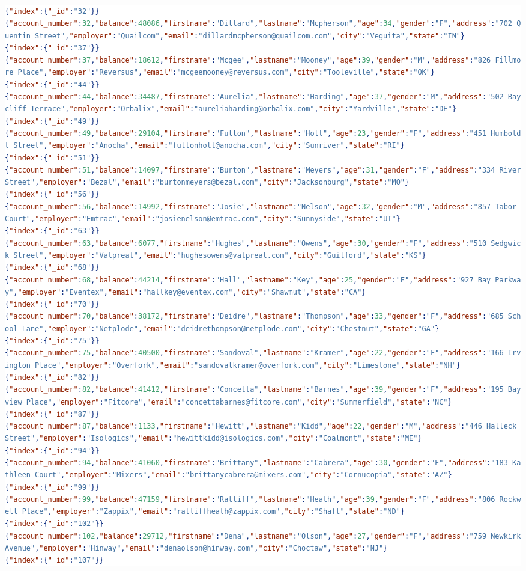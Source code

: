 ``` json
{"index":{"_id":"32"}}
{"account_number":32,"balance":48086,"firstname":"Dillard","lastname":"Mcpherson","age":34,"gender":"F","address":"702 Quentin Street","employer":"Quailcom","email":"dillardmcpherson@quailcom.com","city":"Veguita","state":"IN"}
{"index":{"_id":"37"}}
{"account_number":37,"balance":18612,"firstname":"Mcgee","lastname":"Mooney","age":39,"gender":"M","address":"826 Fillmore Place","employer":"Reversus","email":"mcgeemooney@reversus.com","city":"Tooleville","state":"OK"}
{"index":{"_id":"44"}}
{"account_number":44,"balance":34487,"firstname":"Aurelia","lastname":"Harding","age":37,"gender":"M","address":"502 Baycliff Terrace","employer":"Orbalix","email":"aureliaharding@orbalix.com","city":"Yardville","state":"DE"}
{"index":{"_id":"49"}}
{"account_number":49,"balance":29104,"firstname":"Fulton","lastname":"Holt","age":23,"gender":"F","address":"451 Humboldt Street","employer":"Anocha","email":"fultonholt@anocha.com","city":"Sunriver","state":"RI"}
{"index":{"_id":"51"}}
{"account_number":51,"balance":14097,"firstname":"Burton","lastname":"Meyers","age":31,"gender":"F","address":"334 River Street","employer":"Bezal","email":"burtonmeyers@bezal.com","city":"Jacksonburg","state":"MO"}
{"index":{"_id":"56"}}
{"account_number":56,"balance":14992,"firstname":"Josie","lastname":"Nelson","age":32,"gender":"M","address":"857 Tabor Court","employer":"Emtrac","email":"josienelson@emtrac.com","city":"Sunnyside","state":"UT"}
{"index":{"_id":"63"}}
{"account_number":63,"balance":6077,"firstname":"Hughes","lastname":"Owens","age":30,"gender":"F","address":"510 Sedgwick Street","employer":"Valpreal","email":"hughesowens@valpreal.com","city":"Guilford","state":"KS"}
{"index":{"_id":"68"}}
{"account_number":68,"balance":44214,"firstname":"Hall","lastname":"Key","age":25,"gender":"F","address":"927 Bay Parkway","employer":"Eventex","email":"hallkey@eventex.com","city":"Shawmut","state":"CA"}
{"index":{"_id":"70"}}
{"account_number":70,"balance":38172,"firstname":"Deidre","lastname":"Thompson","age":33,"gender":"F","address":"685 School Lane","employer":"Netplode","email":"deidrethompson@netplode.com","city":"Chestnut","state":"GA"}
{"index":{"_id":"75"}}
{"account_number":75,"balance":40500,"firstname":"Sandoval","lastname":"Kramer","age":22,"gender":"F","address":"166 Irvington Place","employer":"Overfork","email":"sandovalkramer@overfork.com","city":"Limestone","state":"NH"}
{"index":{"_id":"82"}}
{"account_number":82,"balance":41412,"firstname":"Concetta","lastname":"Barnes","age":39,"gender":"F","address":"195 Bayview Place","employer":"Fitcore","email":"concettabarnes@fitcore.com","city":"Summerfield","state":"NC"}
{"index":{"_id":"87"}}
{"account_number":87,"balance":1133,"firstname":"Hewitt","lastname":"Kidd","age":22,"gender":"M","address":"446 Halleck Street","employer":"Isologics","email":"hewittkidd@isologics.com","city":"Coalmont","state":"ME"}
{"index":{"_id":"94"}}
{"account_number":94,"balance":41060,"firstname":"Brittany","lastname":"Cabrera","age":30,"gender":"F","address":"183 Kathleen Court","employer":"Mixers","email":"brittanycabrera@mixers.com","city":"Cornucopia","state":"AZ"}
{"index":{"_id":"99"}}
{"account_number":99,"balance":47159,"firstname":"Ratliff","lastname":"Heath","age":39,"gender":"F","address":"806 Rockwell Place","employer":"Zappix","email":"ratliffheath@zappix.com","city":"Shaft","state":"ND"}
{"index":{"_id":"102"}}
{"account_number":102,"balance":29712,"firstname":"Dena","lastname":"Olson","age":27,"gender":"F","address":"759 Newkirk Avenue","employer":"Hinway","email":"denaolson@hinway.com","city":"Choctaw","state":"NJ"}
{"index":{"_id":"107"}}
```
